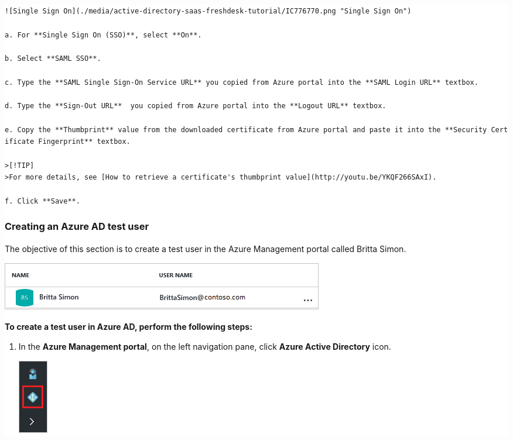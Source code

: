     ![Single Sign On](./media/active-directory-saas-freshdesk-tutorial/IC776770.png "Single Sign On")
   
    a. For **Single Sign On (SSO)**, select **On**.

    b. Select **SAML SSO**.

    c. Type the **SAML Single Sign-On Service URL** you copied from Azure portal into the **SAML Login URL** textbox.

    d. Type the **Sign-Out URL**  you copied from Azure portal into the **Logout URL** textbox.

    e. Copy the **Thumbprint** value from the downloaded certificate from Azure portal and paste it into the **Security Certificate Fingerprint** textbox.  
 
    >[!TIP]
    >For more details, see [How to retrieve a certificate's thumbprint value](http://youtu.be/YKQF266SAxI). 
    
    f. Click **Save**.


### Creating an Azure AD test user
The objective of this section is to create a test user in the Azure Management portal called Britta Simon.

![Create Azure AD User][100]

**To create a test user in Azure AD, perform the following steps:**

1. In the **Azure Management portal**, on the left navigation pane, click **Azure Active Directory** icon.

    ![Creating an Azure AD test user](./media/active-directory-saas-freshdesk-tutorial/create_aaduser_01.png) 


[1]: ./media/active-directory-saas-freshdesk-tutorial/tutorial_general_01.png
[2]: ./media/active-directory-saas-freshdesk-tutorial/tutorial_general_02.png
[3]: ./media/active-directory-saas-freshdesk-tutorial/tutorial_general_03.png
[4]: ./media/active-directory-saas-freshdesk-tutorial/tutorial_general_04.png
[100]: ./media/active-directory-saas-freshdesk-tutorial/tutorial_general_100.png
[200]: ./media/active-directory-saas-freshdesk-tutorial/tutorial_general_200.png
[201]: ./media/active-directory-saas-freshdesk-tutorial/tutorial_general_201.png
[202]: ./media/active-directory-saas-freshdesk-tutorial/tutorial_general_202.png
[203]: ./media/active-directory-saas-freshdesk-tutorial/tutorial_general_203.png